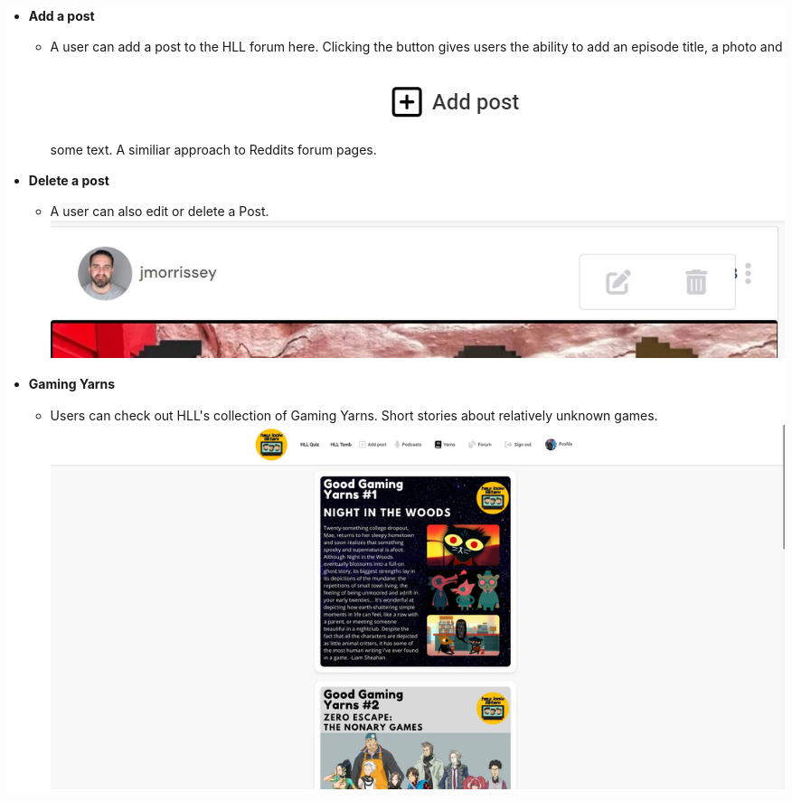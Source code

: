     
- **Add a post**

  - A user can add a post to the HLL forum here. Clicking the button gives users the ability to add an episode title, a photo and some text. A similiar approach to Reddits forum pages.
    ![Post](frontend/src/assets/add-post.jpg)
   

- **Delete a post**

  - A user can also edit or delete a Post. 
    ![Delete Post](frontend/src/assets/delete-a-post.jpg)
    
- **Gaming Yarns**

  - Users can check out HLL's collection of Gaming Yarns. Short stories about relatively unknown games. 
    ![Yarns](frontend/src/assets/yarns-page.jpg)
